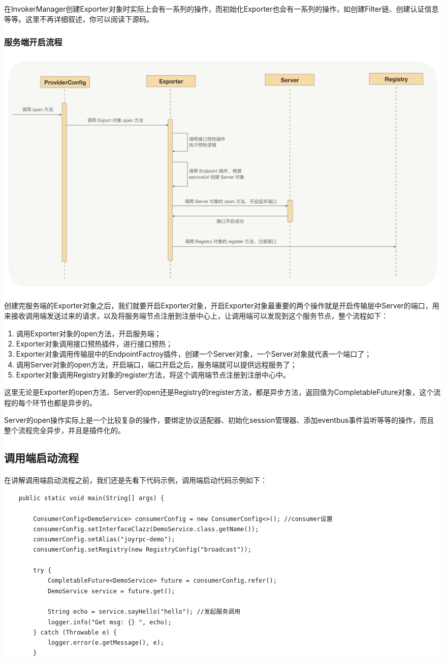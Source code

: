 在InvokerManager创建Exporter对象时实际上会有一系列的操作，而初始化Exporter也会有一系列的操作，如创建Filter链、创建认证信息等等。这里不再详细叙述，你可以阅读下源码。

### 服务端开启流程

![](./httpsstatic001geekbangorgresourceimage70cf706ce659565164d457efc040c93976cf.jpg "服务端开启流程图")

创建完服务端的Exporter对象之后，我们就要开启Exporter对象，开启Exporter对象最重要的两个操作就是开启传输层中Server的端口，用来接收调用端发送过来的请求，以及将服务端节点注册到注册中心上，让调用端可以发现到这个服务节点，整个流程如下：

1.  调用Exporter对象的open方法，开启服务端；
2.  Exporter对象调用接口预热插件，进行接口预热；
3.  Exporter对象调用传输层中的EndpointFactroy插件，创建一个Server对象，一个Server对象就代表一个端口了；
4.  调用Server对象的open方法，开启端口，端口开启之后，服务端就可以提供远程服务了；
5.  Exporter对象调用Registry对象的register方法，将这个调用端节点注册到注册中心中。

这里无论是Exporter的open方法、Server的open还是Registry的register方法，都是异步方法，返回值为CompletableFuture对象，这个流程的每个环节也都是异步的。

Server的open操作实际上是一个比较复杂的操作，要绑定协议适配器、初始化session管理器、添加eventbus事件监听等等的操作，而且整个流程完全异步，并且是插件化的。

## 调用端启动流程

在讲解调用端启动流程之前，我们还是先看下代码示例，调用端启动代码示例如下：

```
    public static void main(String[] args) {
    
        ConsumerConfig<DemoService> consumerConfig = new ConsumerConfig<>(); //consumer设置
        consumerConfig.setInterfaceClazz(DemoService.class.getName());
        consumerConfig.setAlias("joyrpc-demo");
        consumerConfig.setRegistry(new RegistryConfig("broadcast"));
    
        try {
            CompletableFuture<DemoService> future = consumerConfig.refer();
            DemoService service = future.get();
    
            String echo = service.sayHello("hello"); //发起服务调用
            logger.info("Get msg: {} ", echo);
        } catch (Throwable e) {
            logger.error(e.getMessage(), e);
        }
```